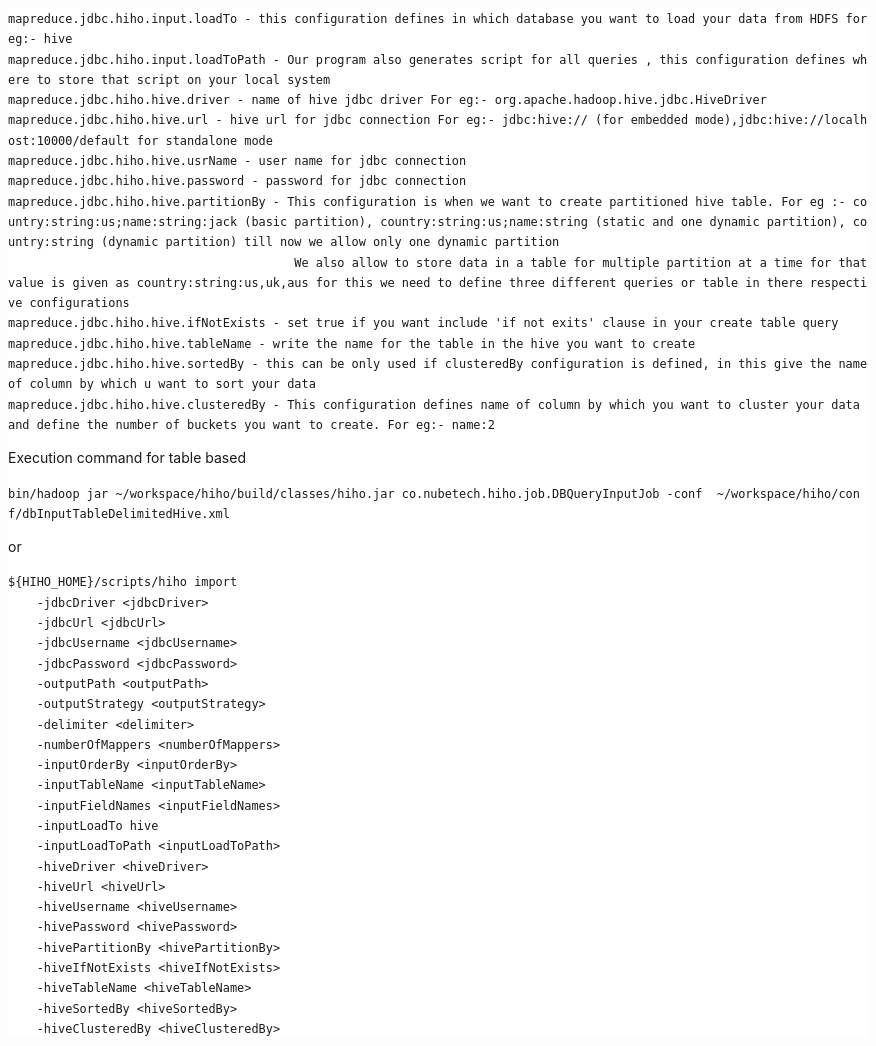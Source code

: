 	mapreduce.jdbc.hiho.input.loadTo - this configuration defines in which database you want to load your data from HDFS for eg:- hive
	mapreduce.jdbc.hiho.input.loadToPath - Our program also generates script for all queries , this configuration defines where to store that script on your local system  
	mapreduce.jdbc.hiho.hive.driver - name of hive jdbc driver For eg:- org.apache.hadoop.hive.jdbc.HiveDriver
	mapreduce.jdbc.hiho.hive.url - hive url for jdbc connection For eg:- jdbc:hive:// (for embedded mode),jdbc:hive://localhost:10000/default for standalone mode
	mapreduce.jdbc.hiho.hive.usrName - user name for jdbc connection 
	mapreduce.jdbc.hiho.hive.password - password for jdbc connection
	mapreduce.jdbc.hiho.hive.partitionBy - This configuration is when we want to create partitioned hive table. For eg :- country:string:us;name:string:jack (basic partition), country:string:us;name:string (static and one dynamic partition), country:string (dynamic partition) till now we allow only one dynamic partition
											We also allow to store data in a table for multiple partition at a time for that value is given as country:string:us,uk,aus for this we need to define three different queries or table in there respective configurations 
	mapreduce.jdbc.hiho.hive.ifNotExists - set true if you want include 'if not exits' clause in your create table query
	mapreduce.jdbc.hiho.hive.tableName - write the name for the table in the hive you want to create
	mapreduce.jdbc.hiho.hive.sortedBy - this can be only used if clusteredBy configuration is defined, in this give the name of column by which u want to sort your data
	mapreduce.jdbc.hiho.hive.clusteredBy - This configuration defines name of column by which you want to cluster your data and define the number of buckets you want to create. For eg:- name:2
 
Execution command for table based

 	bin/hadoop jar ~/workspace/hiho/build/classes/hiho.jar co.nubetech.hiho.job.DBQueryInputJob -conf  ~/workspace/hiho/conf/dbInputTableDelimitedHive.xml

or

	${HIHO_HOME}/scripts/hiho import 
		-jdbcDriver <jdbcDriver> 
		-jdbcUrl <jdbcUrl> 
		-jdbcUsername <jdbcUsername> 
		-jdbcPassword <jdbcPassword> 
		-outputPath <outputPath> 
		-outputStrategy <outputStrategy> 
		-delimiter <delimiter> 
		-numberOfMappers <numberOfMappers> 
		-inputOrderBy <inputOrderBy> 
		-inputTableName <inputTableName> 
		-inputFieldNames <inputFieldNames> 
		-inputLoadTo hive 
		-inputLoadToPath <inputLoadToPath> 
		-hiveDriver <hiveDriver>  
		-hiveUrl <hiveUrl> 
		-hiveUsername <hiveUsername> 
		-hivePassword <hivePassword> 
		-hivePartitionBy <hivePartitionBy> 
		-hiveIfNotExists <hiveIfNotExists> 
		-hiveTableName <hiveTableName> 
		-hiveSortedBy <hiveSortedBy> 
		-hiveClusteredBy <hiveClusteredBy> 
 